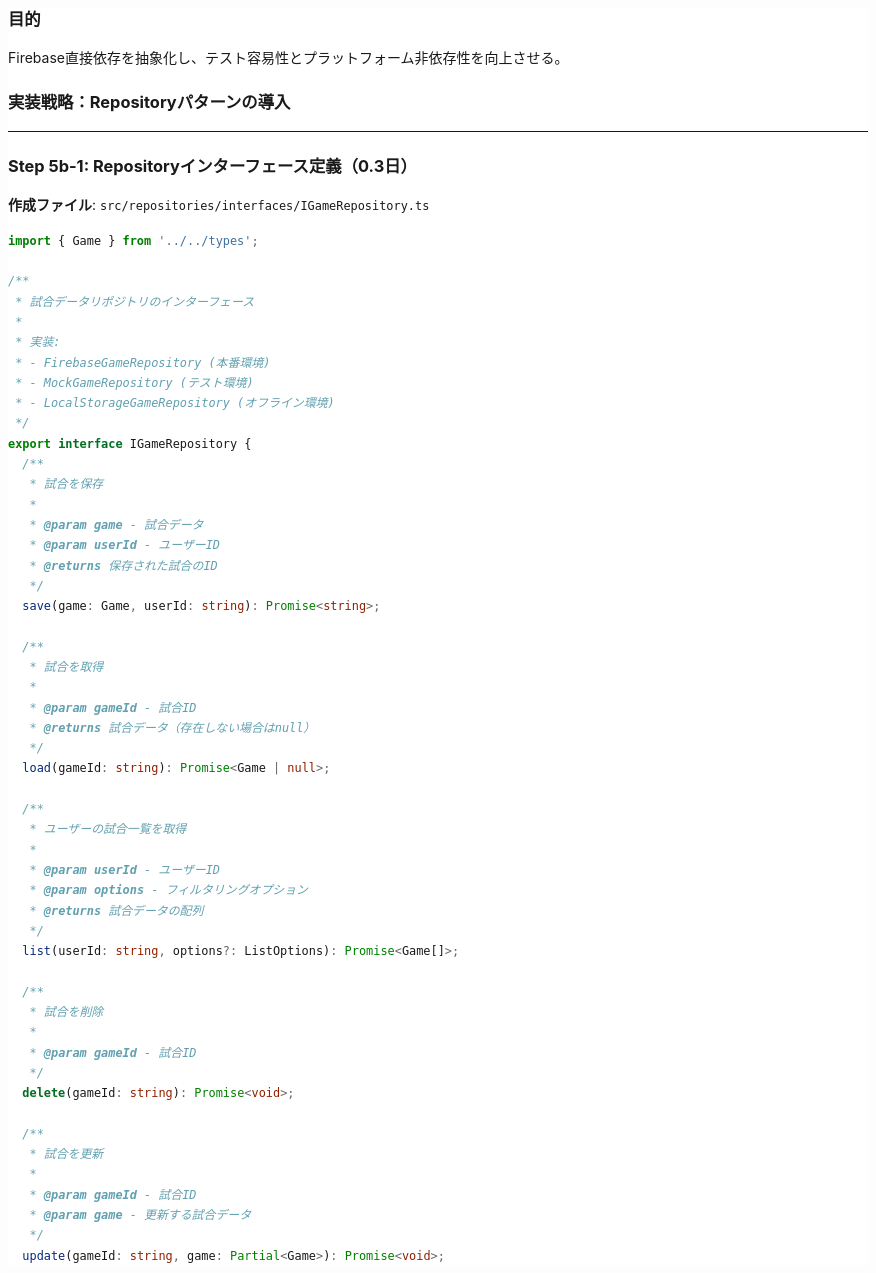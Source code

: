 ### 目的

Firebase直接依存を抽象化し、テスト容易性とプラットフォーム非依存性を向上させる。

### 実装戦略：Repositoryパターンの導入

---

### Step 5b-1: Repositoryインターフェース定義（0.3日）

**作成ファイル**: `src/repositories/interfaces/IGameRepository.ts`

```typescript
import { Game } from '../../types';

/**
 * 試合データリポジトリのインターフェース
 * 
 * 実装:
 * - FirebaseGameRepository (本番環境)
 * - MockGameRepository (テスト環境)
 * - LocalStorageGameRepository (オフライン環境)
 */
export interface IGameRepository {
  /**
   * 試合を保存
   * 
   * @param game - 試合データ
   * @param userId - ユーザーID
   * @returns 保存された試合のID
   */
  save(game: Game, userId: string): Promise<string>;

  /**
   * 試合を取得
   * 
   * @param gameId - 試合ID
   * @returns 試合データ（存在しない場合はnull）
   */
  load(gameId: string): Promise<Game | null>;

  /**
   * ユーザーの試合一覧を取得
   * 
   * @param userId - ユーザーID
   * @param options - フィルタリングオプション
   * @returns 試合データの配列
   */
  list(userId: string, options?: ListOptions): Promise<Game[]>;

  /**
   * 試合を削除
   * 
   * @param gameId - 試合ID
   */
  delete(gameId: string): Promise<void>;

  /**
   * 試合を更新
   * 
   * @param gameId - 試合ID
   * @param game - 更新する試合データ
   */
  update(gameId: string, game: Partial<Game>): Promise<void>;
```